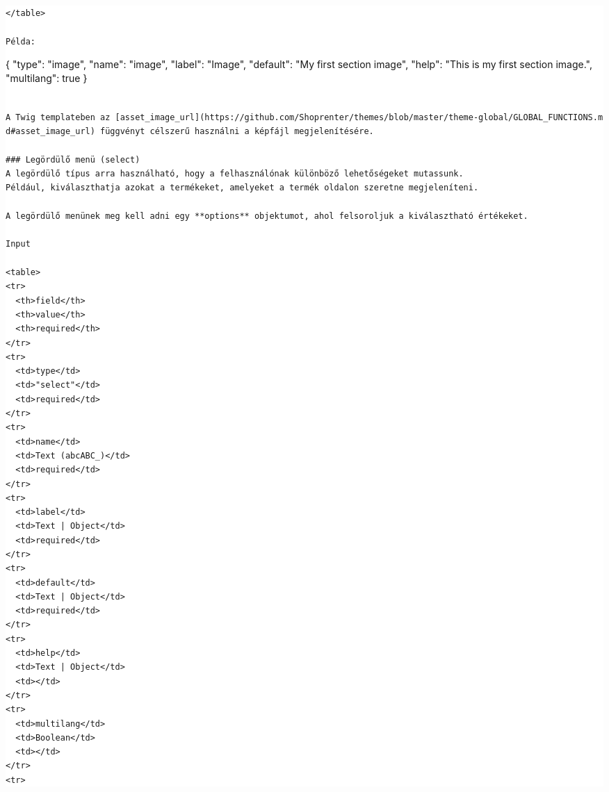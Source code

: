 ```
</table>

Példa:
```
{
    "type": "image",
    "name": "image",
    "label": "Image",
    "default": "My first section image",
    "help": "This is my first section image.",
    "multilang": true
}
```

A Twig templateben az [asset_image_url](https://github.com/Shoprenter/themes/blob/master/theme-global/GLOBAL_FUNCTIONS.md#asset_image_url) függvényt célszerű használni a képfájl megjelenítésére.

### Legördülő menü (select)
A legördülő típus arra használható, hogy a felhasználónak különböző lehetőségeket mutassunk.
Például, kiválaszthatja azokat a termékeket, amelyeket a termék oldalon szeretne megjeleníteni.

A legördülő menünek meg kell adni egy **options** objektumot, ahol felsoroljuk a kiválasztható értékeket.

Input

<table>
<tr>
  <th>field</th>
  <th>value</th>
  <th>required</th>
</tr>
<tr>
  <td>type</td>
  <td>"select"</td>
  <td>required</td>
</tr>
<tr>
  <td>name</td>
  <td>Text (abcABC_)</td>
  <td>required</td>
</tr>
<tr>
  <td>label</td>
  <td>Text | Object</td>
  <td>required</td>
</tr>
<tr>
  <td>default</td>
  <td>Text | Object</td>
  <td>required</td>
</tr>
<tr>
  <td>help</td>
  <td>Text | Object</td>
  <td></td>
</tr>
<tr>
  <td>multilang</td>
  <td>Boolean</td>
  <td></td>
</tr>
<tr>
```